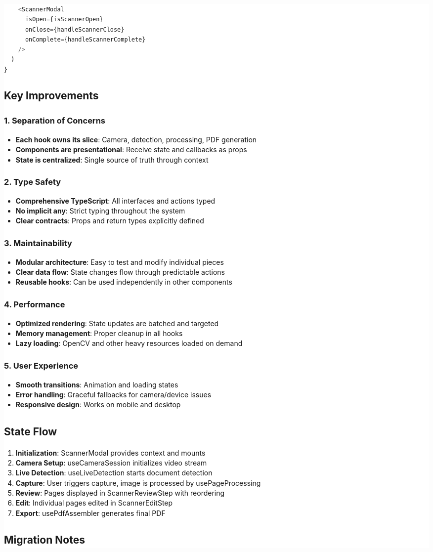 ```typescript
    <ScannerModal
      isOpen={isScannerOpen}
      onClose={handleScannerClose}
      onComplete={handleScannerComplete}
    />
  )
}
```

## Key Improvements

### 1. Separation of Concerns
- **Each hook owns its slice**: Camera, detection, processing, PDF generation
- **Components are presentational**: Receive state and callbacks as props
- **State is centralized**: Single source of truth through context

### 2. Type Safety
- **Comprehensive TypeScript**: All interfaces and actions typed
- **No implicit any**: Strict typing throughout the system
- **Clear contracts**: Props and return types explicitly defined

### 3. Maintainability
- **Modular architecture**: Easy to test and modify individual pieces
- **Clear data flow**: State changes flow through predictable actions
- **Reusable hooks**: Can be used independently in other components

### 4. Performance
- **Optimized rendering**: State updates are batched and targeted
- **Memory management**: Proper cleanup in all hooks
- **Lazy loading**: OpenCV and other heavy resources loaded on demand

### 5. User Experience
- **Smooth transitions**: Animation and loading states
- **Error handling**: Graceful fallbacks for camera/device issues
- **Responsive design**: Works on mobile and desktop

## State Flow

1. **Initialization**: ScannerModal provides context and mounts
2. **Camera Setup**: useCameraSession initializes video stream
3. **Live Detection**: useLiveDetection starts document detection
4. **Capture**: User triggers capture, image is processed by usePageProcessing
5. **Review**: Pages displayed in ScannerReviewStep with reordering
6. **Edit**: Individual pages edited in ScannerEditStep
7. **Export**: usePdfAssembler generates final PDF

## Migration Notes
